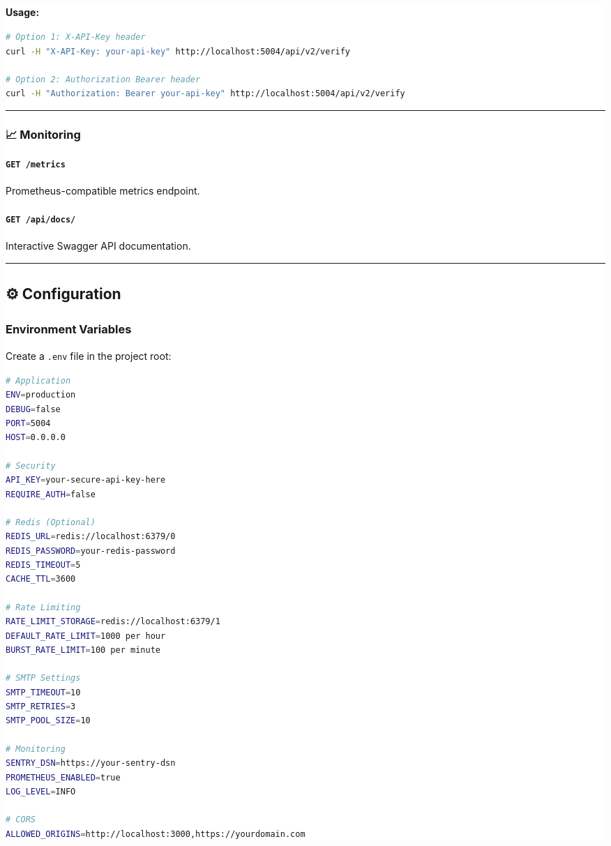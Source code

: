 **Usage:**
```bash
# Option 1: X-API-Key header
curl -H "X-API-Key: your-api-key" http://localhost:5004/api/v2/verify

# Option 2: Authorization Bearer header  
curl -H "Authorization: Bearer your-api-key" http://localhost:5004/api/v2/verify
```

---

### 📈 Monitoring

#### `GET /metrics`
Prometheus-compatible metrics endpoint.

#### `GET /api/docs/`
Interactive Swagger API documentation.

---

## ⚙️ Configuration

### Environment Variables

Create a `.env` file in the project root:

```bash
# Application
ENV=production
DEBUG=false
PORT=5004
HOST=0.0.0.0

# Security
API_KEY=your-secure-api-key-here
REQUIRE_AUTH=false

# Redis (Optional)
REDIS_URL=redis://localhost:6379/0
REDIS_PASSWORD=your-redis-password
REDIS_TIMEOUT=5
CACHE_TTL=3600

# Rate Limiting
RATE_LIMIT_STORAGE=redis://localhost:6379/1
DEFAULT_RATE_LIMIT=1000 per hour
BURST_RATE_LIMIT=100 per minute

# SMTP Settings
SMTP_TIMEOUT=10
SMTP_RETRIES=3
SMTP_POOL_SIZE=10

# Monitoring
SENTRY_DSN=https://your-sentry-dsn
PROMETHEUS_ENABLED=true
LOG_LEVEL=INFO

# CORS
ALLOWED_ORIGINS=http://localhost:3000,https://yourdomain.com
```
